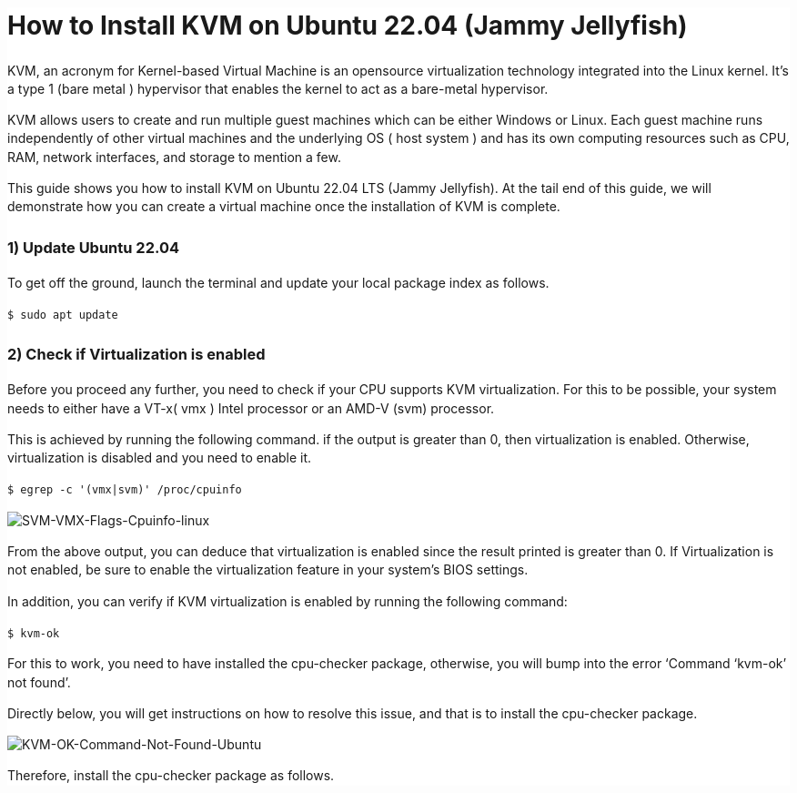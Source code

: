 [#]: subject: "How to Install KVM on Ubuntu 22.04 (Jammy Jellyfish)"
[#]: via: "https://www.linuxtechi.com/how-to-install-kvm-on-ubuntu-22-04/"
[#]: author: "James Kiarie https://www.linuxtechi.com/author/james/"
[#]: collector: "lkxed"
[#]: translator: "turbokernel"
[#]: reviewer: " "
[#]: publisher: " "
[#]: url: " "

How to Install KVM on Ubuntu 22.04 (Jammy Jellyfish)
======
KVM, an acronym for Kernel-based Virtual Machine is an opensource virtualization technology integrated into the Linux kernel. It’s a type 1 (bare metal ) hypervisor that enables the kernel to act as a bare-metal hypervisor.

KVM allows users to create and run multiple guest machines which can be either Windows or Linux. Each guest machine runs independently of other virtual machines and the underlying OS ( host system ) and has its own computing resources such as CPU, RAM, network interfaces, and storage to mention a few.

This guide shows you how to install KVM on Ubuntu 22.04 LTS (Jammy Jellyfish). At the tail end of this guide, we will demonstrate how you can create a virtual machine once the installation of KVM is complete.

### 1) Update Ubuntu 22.04

To get off the ground, launch the terminal and update your local package index as follows.

```
$ sudo apt update
```

### 2) Check if Virtualization is enabled

Before you proceed any further, you need to check if your CPU supports KVM virtualization. For this to be possible, your system needs to either have a VT-x( vmx ) Intel processor or an AMD-V (svm) processor.

This is achieved by running the following command. if the output is greater than 0, then virtualization is enabled. Otherwise, virtualization is disabled and you need to enable it.

```
$ egrep -c '(vmx|svm)' /proc/cpuinfo
```

![SVM-VMX-Flags-Cpuinfo-linux][1]

From the above output, you can deduce that virtualization is enabled since the result printed is greater than 0. If Virtualization is not enabled, be sure to enable the virtualization feature in your system’s BIOS settings.

In addition, you can verify if KVM virtualization is enabled by running the following command:

```
$ kvm-ok
```

For this to work, you need to have installed the cpu-checker package, otherwise, you will bump into the error ‘Command ‘kvm-ok’ not found’.

Directly below, you will get instructions on how to resolve this issue, and that is to install the cpu-checker package.

![KVM-OK-Command-Not-Found-Ubuntu][2]

Therefore, install the cpu-checker package as follows.


[a]: https://www.linuxtechi.com/author/james/
[b]: https://github.com/lkxed
[1]: https://www.linuxtechi.com/wp-content/uploads/2022/05/SVM-VMX-Flags-Cpuinfo-linux.png
[2]: https://www.linuxtechi.com/wp-content/uploads/2022/05/KVM-OK-Command-Not-Found-Ubuntu.png
[3]: https://www.linuxtechi.com/wp-content/uploads/2022/05/KVM-OK-Command-Output.png
[4]: https://www.linuxtechi.com/wp-content/uploads/2022/05/Libvirtd-Status-Ubuntu-Linux.png
[5]: https://www.linuxtechi.com/wp-content/uploads/2022/05/Network-Bridge-br0-ubuntu-linux.png
[6]: https://www.linuxtechi.com/wp-content/uploads/2022/05/Access-Virtual-Machine-Manager-Ubuntu-Linux.png
[7]: https://www.linuxtechi.com/wp-content/uploads/2022/05/Virtual-Machine-Manager-Interface-Ubuntu-Linux.png
[8]: https://www.linuxtechi.com/wp-content/uploads/2022/05/New-Virtual-Machine-Icon-Virt-Manager.png
[9]: https://www.linuxtechi.com/wp-content/uploads/2022/05/Local-Install-Media-ISO-Virt-Manager.png
[10]: https://www.linuxtechi.com/wp-content/uploads/2022/05/Browse-ISO-File-Virt-Manager-Ubuntu-Linux.png
[11]: https://www.linuxtechi.com/wp-content/uploads/2022/05/Browse-Local-ISO-Virt-Manager.png
[12]: https://www.linuxtechi.com/wp-content/uploads/2022/05/Choose-ISO-File-Virt-Manager.png
[13]: https://www.linuxtechi.com/wp-content/uploads/2022/05/Forward-after-browsing-iso-file-virt-manager.png
[14]: https://www.linuxtechi.com/wp-content/uploads/2022/05/Virtual-Machine-RAM-CPU-Virt-Manager.png
[15]: https://www.linuxtechi.com/wp-content/uploads/2022/05/Storage-for-Virtual-Machine-KVM-Virt-Manager.png
[16]: https://www.linuxtechi.com/wp-content/uploads/2022/05/Network-Selection-KVM-Virtual-Machine-Virt-Manager.png
[17]: https://www.linuxtechi.com/wp-content/uploads/2022/05/Choose-Finish-to-OS-Installation-KVM-VM.png
[18]: https://www.linuxtechi.com/wp-content/uploads/2022/05/Creating-Domain-Virtual-Machine-Virt-Manager.png
[19]: https://www.linuxtechi.com/wp-content/uploads/2022/05/Virtual-Machine-Console-Virt-Manager.png